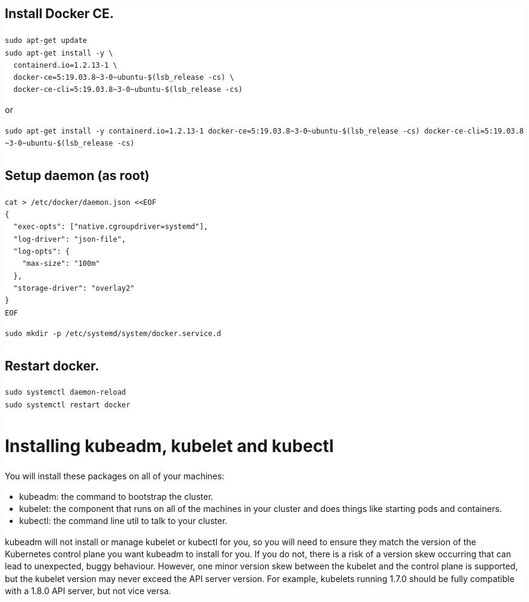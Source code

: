 ## Install Docker CE.
```
sudo apt-get update
sudo apt-get install -y \
  containerd.io=1.2.13-1 \
  docker-ce=5:19.03.8~3-0~ubuntu-$(lsb_release -cs) \
  docker-ce-cli=5:19.03.8~3-0~ubuntu-$(lsb_release -cs)
```
or
```
sudo apt-get install -y containerd.io=1.2.13-1 docker-ce=5:19.03.8~3-0~ubuntu-$(lsb_release -cs) docker-ce-cli=5:19.03.8~3-0~ubuntu-$(lsb_release -cs)
```
## Setup daemon (as root)
```
cat > /etc/docker/daemon.json <<EOF
{
  "exec-opts": ["native.cgroupdriver=systemd"],
  "log-driver": "json-file",
  "log-opts": {
    "max-size": "100m"
  },
  "storage-driver": "overlay2"
}
EOF
```
```
sudo mkdir -p /etc/systemd/system/docker.service.d
```

## Restart docker.
```
sudo systemctl daemon-reload
sudo systemctl restart docker
```

# Installing kubeadm, kubelet and kubectl

You will install these packages on all of your machines:

- kubeadm: the command to bootstrap the cluster.
- kubelet: the component that runs on all of the machines in your cluster and does things like starting pods and containers.
- kubectl: the command line util to talk to your cluster.

kubeadm will not install or manage kubelet or kubectl for you, so you will need to ensure they match the version of the Kubernetes control plane you want kubeadm to install for you. If you do not, there is a risk of a version skew occurring that can lead to unexpected, buggy behaviour. However, one minor version skew between the kubelet and the control plane is supported, but the kubelet version may never exceed the API server version. For example, kubelets running 1.7.0 should be fully compatible with a 1.8.0 API server, but not vice versa.
